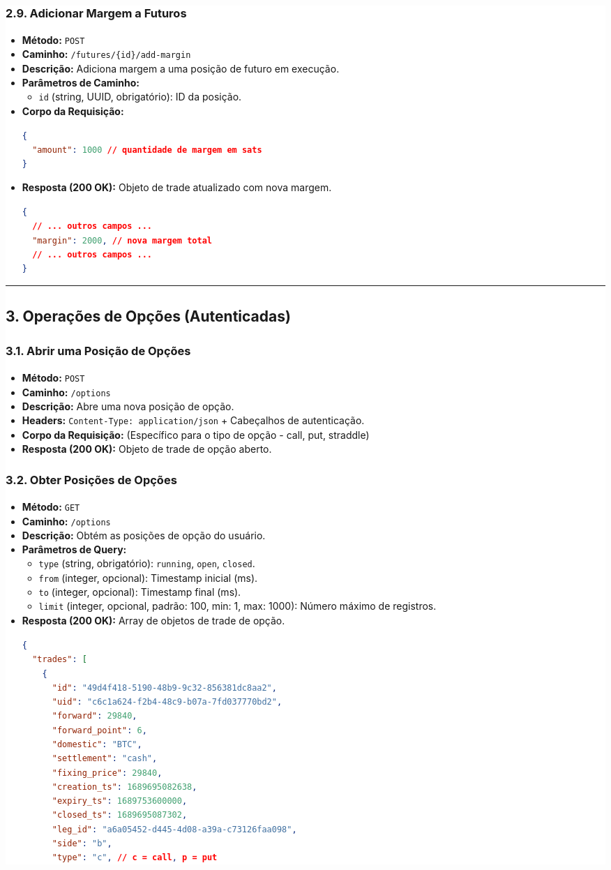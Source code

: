 ### 2.9. Adicionar Margem a Futuros

*   **Método:** `POST`
*   **Caminho:** `/futures/{id}/add-margin`
*   **Descrição:** Adiciona margem a uma posição de futuro em execução.
*   **Parâmetros de Caminho:**
    *   `id` (string, UUID, obrigatório): ID da posição.
*   **Corpo da Requisição:**
    ```json
    {
      "amount": 1000 // quantidade de margem em sats
    }
    ```
*   **Resposta (200 OK):** Objeto de trade atualizado com nova margem.
    ```json
    {
      // ... outros campos ...
      "margin": 2000, // nova margem total
      // ... outros campos ...
    }
    ```

---

## 3. Operações de Opções (Autenticadas)

### 3.1. Abrir uma Posição de Opções

*   **Método:** `POST`
*   **Caminho:** `/options`
*   **Descrição:** Abre uma nova posição de opção.
*   **Headers:** `Content-Type: application/json` + Cabeçalhos de autenticação.
*   **Corpo da Requisição:** (Específico para o tipo de opção - call, put, straddle)
*   **Resposta (200 OK):** Objeto de trade de opção aberto.

### 3.2. Obter Posições de Opções

*   **Método:** `GET`
*   **Caminho:** `/options`
*   **Descrição:** Obtém as posições de opção do usuário.
*   **Parâmetros de Query:**
    *   `type` (string, obrigatório): `running`, `open`, `closed`.
    *   `from` (integer, opcional): Timestamp inicial (ms).
    *   `to` (integer, opcional): Timestamp final (ms).
    *   `limit` (integer, opcional, padrão: 100, min: 1, max: 1000): Número máximo de registros.
*   **Resposta (200 OK):** Array de objetos de trade de opção.
    ```json
    {
      "trades": [
        {
          "id": "49d4f418-5190-48b9-9c32-856381dc8aa2",
          "uid": "c6c1a624-f2b4-48c9-b07a-7fd037770bd2",
          "forward": 29840,
          "forward_point": 6,
          "domestic": "BTC",
          "settlement": "cash",
          "fixing_price": 29840,
          "creation_ts": 1689695082638,
          "expiry_ts": 1689753600000,
          "closed_ts": 1689695087302,
          "leg_id": "a6a05452-d445-4d08-a39a-c73126faa098",
          "side": "b",
          "type": "c", // c = call, p = put